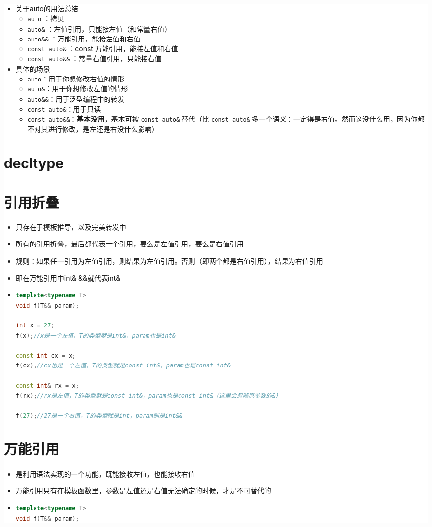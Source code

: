 - 关于auto的用法总结
  - `auto` ：拷贝
  - `auto&` ：左值引用，只能接左值（和常量右值）
  - `auto&&` ：万能引用，能接左值和右值
  - `const auto&` ：const 万能引用，能接左值和右值
  - `const auto&&` ：常量右值引用，只能接右值
- 具体的场景
  - `auto`：用于你想修改右值的情形
  - `auto&`：用于你想修改左值的情形
  - `auto&&`：用于泛型编程中的转发
  - `const auto&`：用于只读
  - `const auto&&`：**基本没用**，基本可被 `const auto&` 替代（比 `const auto&` 多一个语义：一定得是右值。然而这没什么用，因为你都不对其进行修改，是左还是右没什么影响）







# decltype









# 引用折叠

- 只存在于模板推导，以及完美转发中

- 所有的引用折叠，最后都代表一个引用，要么是左值引用，要么是右值引用

- 规则：如果任一引用为左值引用，则结果为左值引用。否则（即两个都是右值引用），结果为右值引用

- 即在万能引用中int& &&就代表int&

- ```cpp
  template<typename T>
  void f(T&& param);
  
  int x = 27;
  f(x);//x是一个左值，T的类型就是int&，param也是int&
  
  const int cx = x;
  f(cx);//cx也是一个左值，T的类型就是const int&，param也是const int&
  
  const int& rx = x;
  f(rx);//rx是左值，T的类型就是const int&，param也是const int&（这里会忽略原参数的&）
  
  f(27);//27是一个右值，T的类型就是int，param则是int&&
  ```







# 万能引用

- 是利用语法实现的一个功能，既能接收左值，也能接收右值

- 万能引用只有在模板函数里，参数是左值还是右值无法确定的时候，才是不可替代的

- ```cpp
  template<typename T>
  void f(T&& param);
  
  ```